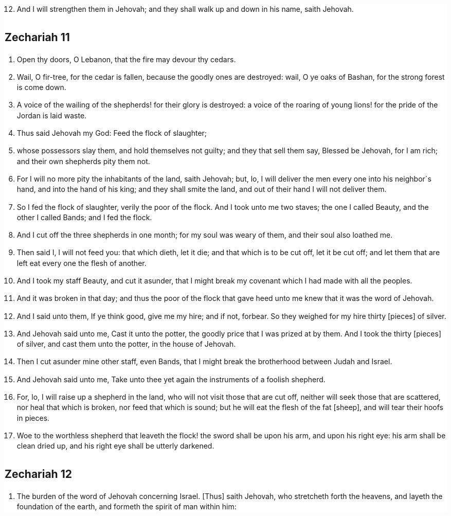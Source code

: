 12. And I will strengthen them in Jehovah; and they shall walk up and down in his name, saith Jehovah.

## Zechariah 11

1. Open thy doors, O Lebanon, that the fire may devour thy cedars.

2. Wail, O fir-tree, for the cedar is fallen, because the goodly ones are destroyed: wail, O ye oaks of Bashan, for the strong forest is come down.

3. A voice of the wailing of the shepherds! for their glory is destroyed: a voice of the roaring of young lions! for the pride of the Jordan is laid waste.

4. Thus said Jehovah my God: Feed the flock of slaughter;

5. whose possessors slay them, and hold themselves not guilty; and they that sell them say, Blessed be Jehovah, for I am rich; and their own shepherds pity them not.

6. For I will no more pity the inhabitants of the land, saith Jehovah; but, lo, I will deliver the men every one into his neighbor`s hand, and into the hand of his king; and they shall smite the land, and out of their hand I will not deliver them.

7. So I fed the flock of slaughter, verily the poor of the flock. And I took unto me two staves; the one I called Beauty, and the other I called Bands; and I fed the flock.

8. And I cut off the three shepherds in one month; for my soul was weary of them, and their soul also loathed me.

9. Then said I, I will not feed you: that which dieth, let it die; and that which is to be cut off, let it be cut off; and let them that are left eat every one the flesh of another.

10. And I took my staff Beauty, and cut it asunder, that I might break my covenant which I had made with all the peoples.

11. And it was broken in that day; and thus the poor of the flock that gave heed unto me knew that it was the word of Jehovah.

12. And I said unto them, If ye think good, give me my hire; and if not, forbear. So they weighed for my hire thirty [pieces] of silver.

13. And Jehovah said unto me, Cast it unto the potter, the goodly price that I was prized at by them. And I took the thirty [pieces] of silver, and cast them unto the potter, in the house of Jehovah.

14. Then I cut asunder mine other staff, even Bands, that I might break the brotherhood between Judah and Israel.

15. And Jehovah said unto me, Take unto thee yet again the instruments of a foolish shepherd.

16. For, lo, I will raise up a shepherd in the land, who will not visit those that are cut off, neither will seek those that are scattered, nor heal that which is broken, nor feed that which is sound; but he will eat the flesh of the fat [sheep], and will tear their hoofs in pieces.

17. Woe to the worthless shepherd that leaveth the flock! the sword shall be upon his arm, and upon his right eye: his arm shall be clean dried up, and his right eye shall be utterly darkened.

## Zechariah 12

1. The burden of the word of Jehovah concerning Israel. [Thus] saith Jehovah, who stretcheth forth the heavens, and layeth the foundation of the earth, and formeth the spirit of man within him:
